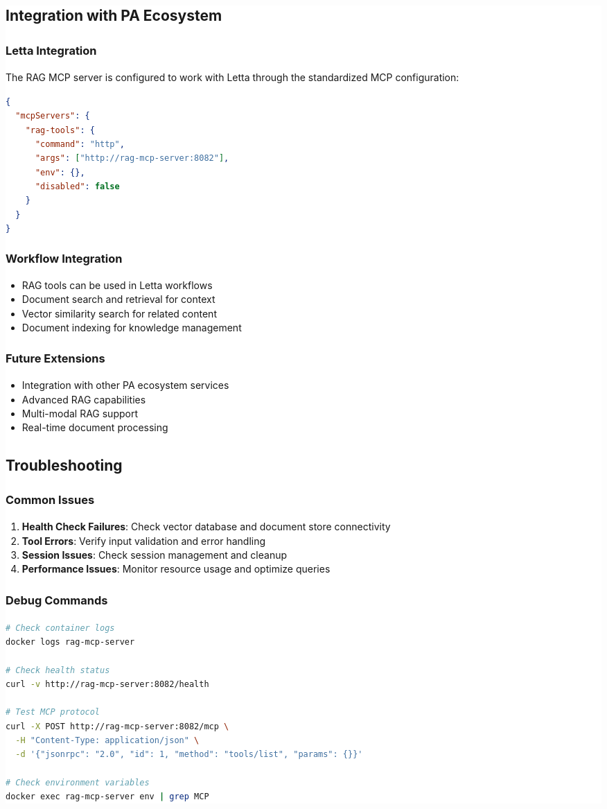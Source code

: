 ## Integration with PA Ecosystem

### Letta Integration
The RAG MCP server is configured to work with Letta through the standardized MCP configuration:

```json
{
  "mcpServers": {
    "rag-tools": {
      "command": "http",
      "args": ["http://rag-mcp-server:8082"],
      "env": {},
      "disabled": false
    }
  }
}
```

### Workflow Integration
- RAG tools can be used in Letta workflows
- Document search and retrieval for context
- Vector similarity search for related content
- Document indexing for knowledge management

### Future Extensions
- Integration with other PA ecosystem services
- Advanced RAG capabilities
- Multi-modal RAG support
- Real-time document processing

## Troubleshooting

### Common Issues
1. **Health Check Failures**: Check vector database and document store connectivity
2. **Tool Errors**: Verify input validation and error handling
3. **Session Issues**: Check session management and cleanup
4. **Performance Issues**: Monitor resource usage and optimize queries

### Debug Commands
```bash
# Check container logs
docker logs rag-mcp-server

# Check health status
curl -v http://rag-mcp-server:8082/health

# Test MCP protocol
curl -X POST http://rag-mcp-server:8082/mcp \
  -H "Content-Type: application/json" \
  -d '{"jsonrpc": "2.0", "id": 1, "method": "tools/list", "params": {}}'

# Check environment variables
docker exec rag-mcp-server env | grep MCP
```
